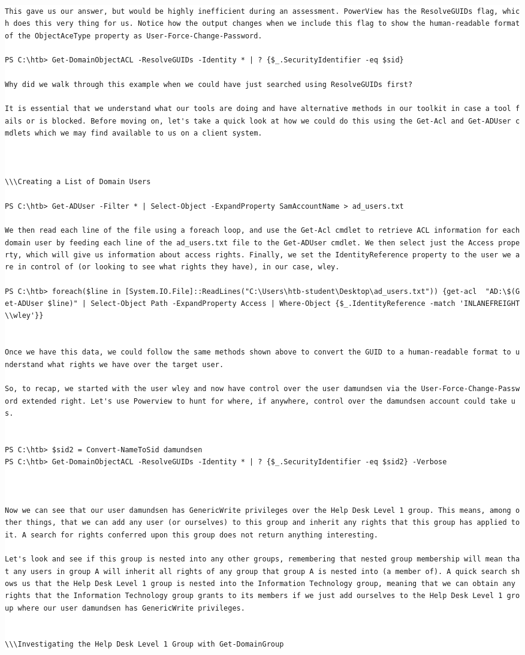     This gave us our answer, but would be highly inefficient during an assessment. PowerView has the ResolveGUIDs flag, which does this very thing for us. Notice how the output changes when we include this flag to show the human-readable format of the ObjectAceType property as User-Force-Change-Password.

    PS C:\htb> Get-DomainObjectACL -ResolveGUIDs -Identity * | ? {$_.SecurityIdentifier -eq $sid} 

    Why did we walk through this example when we could have just searched using ResolveGUIDs first?

    It is essential that we understand what our tools are doing and have alternative methods in our toolkit in case a tool fails or is blocked. Before moving on, let's take a quick look at how we could do this using the Get-Acl and Get-ADUser cmdlets which we may find available to us on a client system.



    \\\Creating a List of Domain Users

    PS C:\htb> Get-ADUser -Filter * | Select-Object -ExpandProperty SamAccountName > ad_users.txt

    We then read each line of the file using a foreach loop, and use the Get-Acl cmdlet to retrieve ACL information for each domain user by feeding each line of the ad_users.txt file to the Get-ADUser cmdlet. We then select just the Access property, which will give us information about access rights. Finally, we set the IdentityReference property to the user we are in control of (or looking to see what rights they have), in our case, wley.

    PS C:\htb> foreach($line in [System.IO.File]::ReadLines("C:\Users\htb-student\Desktop\ad_users.txt")) {get-acl  "AD:\$(Get-ADUser $line)" | Select-Object Path -ExpandProperty Access | Where-Object {$_.IdentityReference -match 'INLANEFREIGHT\\wley'}}


    Once we have this data, we could follow the same methods shown above to convert the GUID to a human-readable format to understand what rights we have over the target user.

    So, to recap, we started with the user wley and now have control over the user damundsen via the User-Force-Change-Password extended right. Let's use Powerview to hunt for where, if anywhere, control over the damundsen account could take us.


    PS C:\htb> $sid2 = Convert-NameToSid damundsen
    PS C:\htb> Get-DomainObjectACL -ResolveGUIDs -Identity * | ? {$_.SecurityIdentifier -eq $sid2} -Verbose



    Now we can see that our user damundsen has GenericWrite privileges over the Help Desk Level 1 group. This means, among other things, that we can add any user (or ourselves) to this group and inherit any rights that this group has applied to it. A search for rights conferred upon this group does not return anything interesting.

    Let's look and see if this group is nested into any other groups, remembering that nested group membership will mean that any users in group A will inherit all rights of any group that group A is nested into (a member of). A quick search shows us that the Help Desk Level 1 group is nested into the Information Technology group, meaning that we can obtain any rights that the Information Technology group grants to its members if we just add ourselves to the Help Desk Level 1 group where our user damundsen has GenericWrite privileges.


    \\\Investigating the Help Desk Level 1 Group with Get-DomainGroup

